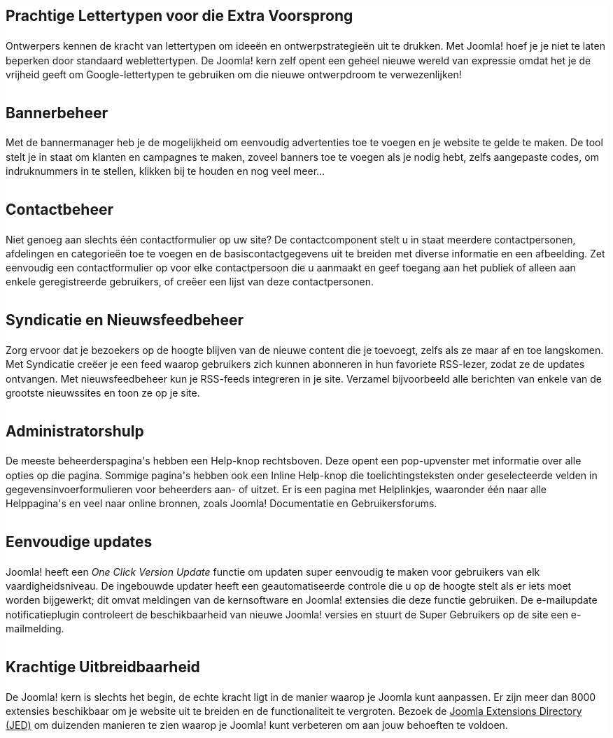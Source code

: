 ## Prachtige Lettertypen voor die Extra Voorsprong

Ontwerpers kennen de kracht van lettertypen om ideeën en ontwerpstrategieën uit te drukken. Met Joomla! hoef je je niet te laten beperken door standaard weblettertypen. De Joomla! kern zelf opent een geheel nieuwe wereld van expressie omdat het je de vrijheid geeft om Google-lettertypen te gebruiken om die nieuwe ontwerpdroom te verwezenlijken!

## Bannerbeheer

Met de bannermanager heb je de mogelijkheid om eenvoudig advertenties toe te voegen en je website te gelde te maken. De tool stelt je in staat om klanten en campagnes te maken, zoveel banners toe te voegen als je nodig hebt, zelfs aangepaste codes, om indruknummers in te stellen, klikken bij te houden en nog veel meer...  

## Contactbeheer

Niet genoeg aan slechts één contactformulier op uw site? De contactcomponent stelt u in staat meerdere contactpersonen, afdelingen en categorieën toe te voegen en de basiscontactgegevens uit te breiden met diverse informatie en een afbeelding. Zet eenvoudig een contactformulier op voor elke contactpersoon die u aanmaakt en geef toegang aan het publiek of alleen aan enkele geregistreerde gebruikers, of creëer een lijst van deze contactpersonen.

## Syndicatie en Nieuwsfeedbeheer

Zorg ervoor dat je bezoekers op de hoogte blijven van de nieuwe content die je toevoegt, zelfs als ze maar af en toe langskomen. Met Syndicatie creëer je een feed waarop gebruikers zich kunnen abonneren in hun favoriete RSS-lezer, zodat ze de updates ontvangen. Met nieuwsfeedbeheer kun je RSS-feeds integreren in je site. Verzamel bijvoorbeeld alle berichten van enkele van de grootste nieuwssites en toon ze op je site.

## Administratorshulp

De meeste beheerderspagina's hebben een Help-knop rechtsboven. Deze opent een pop-upvenster met informatie over alle opties op die pagina. Sommige pagina's hebben ook een Inline Help-knop die toelichtingsteksten onder geselecteerde velden in gegevensinvoerformulieren voor beheerders aan- of uitzet. Er is een pagina met Helplinkjes, waaronder één naar alle Helppagina's en veel naar online bronnen, zoals Joomla! Documentatie en Gebruikersforums.

## Eenvoudige updates

Joomla! heeft een *One Click Version Update* functie om updaten super eenvoudig te maken voor gebruikers van elk vaardigheidsniveau. De ingebouwde updater heeft een geautomatiseerde controle die u op de hoogte stelt als er iets moet worden bijgewerkt; dit omvat meldingen van de kernsoftware en Joomla! extensies die deze functie gebruiken. De e-mailupdate notificatieplugin controleert de beschikbaarheid van nieuwe Joomla! versies en stuurt de Super Gebruikers op de site een e-mailmelding.

## Krachtige Uitbreidbaarheid

De Joomla! kern is slechts het begin, de echte kracht ligt in de manier waarop je Joomla kunt aanpassen. Er zijn meer dan 8000 extensies beschikbaar om je website uit te breiden en de functionaliteit te vergroten. Bezoek de [Joomla Extensions Directory (JED)](https://extensions.joomla.org) om duizenden manieren te zien waarop je Joomla! kunt verbeteren om aan jouw behoeften te voldoen.
